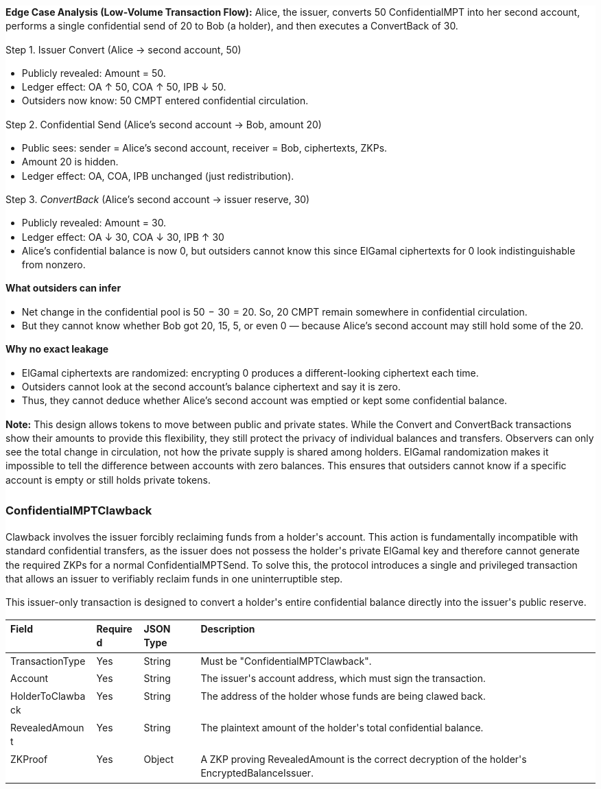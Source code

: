 **Edge Case Analysis (Low-Volume Transaction Flow):** Alice, the issuer, converts 50 ConfidentialMPT into her second account, performs a single confidential send of 20 to Bob (a holder), and then executes a ConvertBack of 30\.

Step 1\. Issuer Convert (Alice → second account, 50\)

* Publicly revealed: Amount \= 50\.  
* Ledger effect: OA ↑ 50, COA ↑ 50, IPB ↓ 50\.  
* Outsiders now know: 50 CMPT entered confidential circulation.

Step 2\. Confidential Send (Alice’s second account → Bob, amount 20\)

* Public sees: sender \= Alice’s second account, receiver \= Bob, ciphertexts, ZKPs.  
* Amount 20 is hidden.  
* Ledger effect: OA, COA, IPB unchanged (just redistribution).

Step 3\. *ConvertBack* (Alice’s second account → issuer reserve, 30\)

* Publicly revealed: Amount \= 30\.  
* Ledger effect: OA ↓ 30, COA ↓ 30, IPB ↑ 30  
* Alice’s confidential balance is now 0, but outsiders cannot know this since ElGamal ciphertexts for 0 look indistinguishable from nonzero.

**What outsiders can infer**

* Net change in the confidential pool is 50  −  30  = 20\. So, 20 CMPT remain somewhere in confidential circulation.  
* But they cannot know whether Bob got 20, 15, 5, or even 0 — because Alice’s second account may still hold some of the 20\.

**Why no exact leakage**

* ElGamal ciphertexts are randomized: encrypting 0 produces a different-looking ciphertext each time.  
* Outsiders cannot look at the second account’s balance ciphertext and say it is zero.  
* Thus, they cannot deduce whether Alice’s second account was emptied or kept some confidential balance.

**Note:** This design allows tokens to move between public and private states. While the Convert and ConvertBack transactions show their amounts to provide this flexibility, they still protect the privacy of individual balances and transfers. Observers can only see the total change in circulation, not how the private supply is shared among holders. ElGamal randomization makes it impossible to tell the difference between accounts with zero balances. This ensures that outsiders cannot know if a specific account is empty or still holds private tokens.

### ConfidentialMPTClawback

Clawback involves the issuer forcibly reclaiming funds from a holder's account. This action is fundamentally incompatible with standard confidential transfers, as the issuer does not possess the holder's private ElGamal key and therefore cannot generate the required ZKPs for a normal ConfidentialMPTSend. To solve this, the protocol introduces a single and privileged transaction that allows an issuer to verifiably reclaim funds in one uninterruptible step.

This issuer-only transaction is designed to convert a holder's entire confidential balance directly into the issuer's public reserve.

| Field | Required | JSON Type | Description |
| :---- | :---- | :---- | :---- |
| TransactionType | Yes | String | Must be "ConfidentialMPTClawback". |
| Account | Yes | String | The issuer's account address, which must sign the transaction. |
| HolderToClawback | Yes | String | The address of the holder whose funds are being clawed back. |
| RevealedAmount | Yes | String | The plaintext amount of the holder's total confidential balance. |
| ZKProof | Yes | Object | A ZKP proving RevealedAmount is the correct decryption of the holder's EncryptedBalanceIssuer. |
